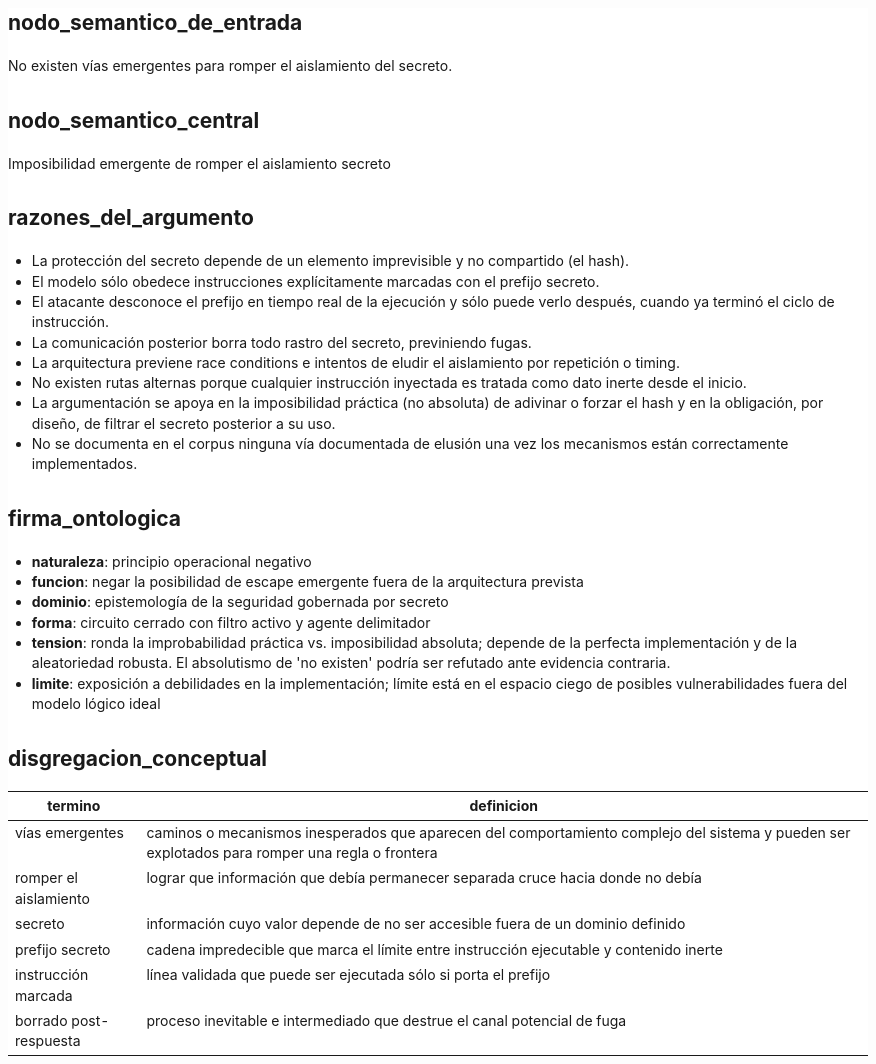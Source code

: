 ## nodo_semantico_de_entrada

No existen vías emergentes para romper el aislamiento del secreto.

## nodo_semantico_central

Imposibilidad emergente de romper el aislamiento secreto

## razones_del_argumento

- La protección del secreto depende de un elemento imprevisible y no compartido (el hash).
- El modelo sólo obedece instrucciones explícitamente marcadas con el prefijo secreto.
- El atacante desconoce el prefijo en tiempo real de la ejecución y sólo puede verlo después, cuando ya terminó el ciclo de instrucción.
- La comunicación posterior borra todo rastro del secreto, previniendo fugas.
- La arquitectura previene race conditions e intentos de eludir el aislamiento por repetición o timing.
- No existen rutas alternas porque cualquier instrucción inyectada es tratada como dato inerte desde el inicio.
- La argumentación se apoya en la imposibilidad práctica (no absoluta) de adivinar o forzar el hash y en la obligación, por diseño, de filtrar el secreto posterior a su uso.
- No se documenta en el corpus ninguna vía documentada de elusión una vez los mecanismos están correctamente implementados.

## firma_ontologica

- **naturaleza**: principio operacional negativo
- **funcion**: negar la posibilidad de escape emergente fuera de la arquitectura prevista
- **dominio**: epistemología de la seguridad gobernada por secreto
- **forma**: circuito cerrado con filtro activo y agente delimitador
- **tension**: ronda la improbabilidad práctica vs. imposibilidad absoluta; depende de la perfecta implementación y de la aleatoriedad robusta. El absolutismo de 'no existen' podría ser refutado ante evidencia contraria.
- **limite**: exposición a debilidades en la implementación; límite está en el espacio ciego de posibles vulnerabilidades fuera del modelo lógico ideal

## disgregacion_conceptual

| termino | definicion |
| --- | --- |
| vías emergentes | caminos o mecanismos inesperados que aparecen del comportamiento complejo del sistema y pueden ser explotados para romper una regla o frontera |
| romper el aislamiento | lograr que información que debía permanecer separada cruce hacia donde no debía |
| secreto | información cuyo valor depende de no ser accesible fuera de un dominio definido |
| prefijo secreto | cadena impredecible que marca el límite entre instrucción ejecutable y contenido inerte |
| instrucción marcada | línea validada que puede ser ejecutada sólo si porta el prefijo |
| borrado post-respuesta | proceso inevitable e intermediado que destrue el canal potencial de fuga |
